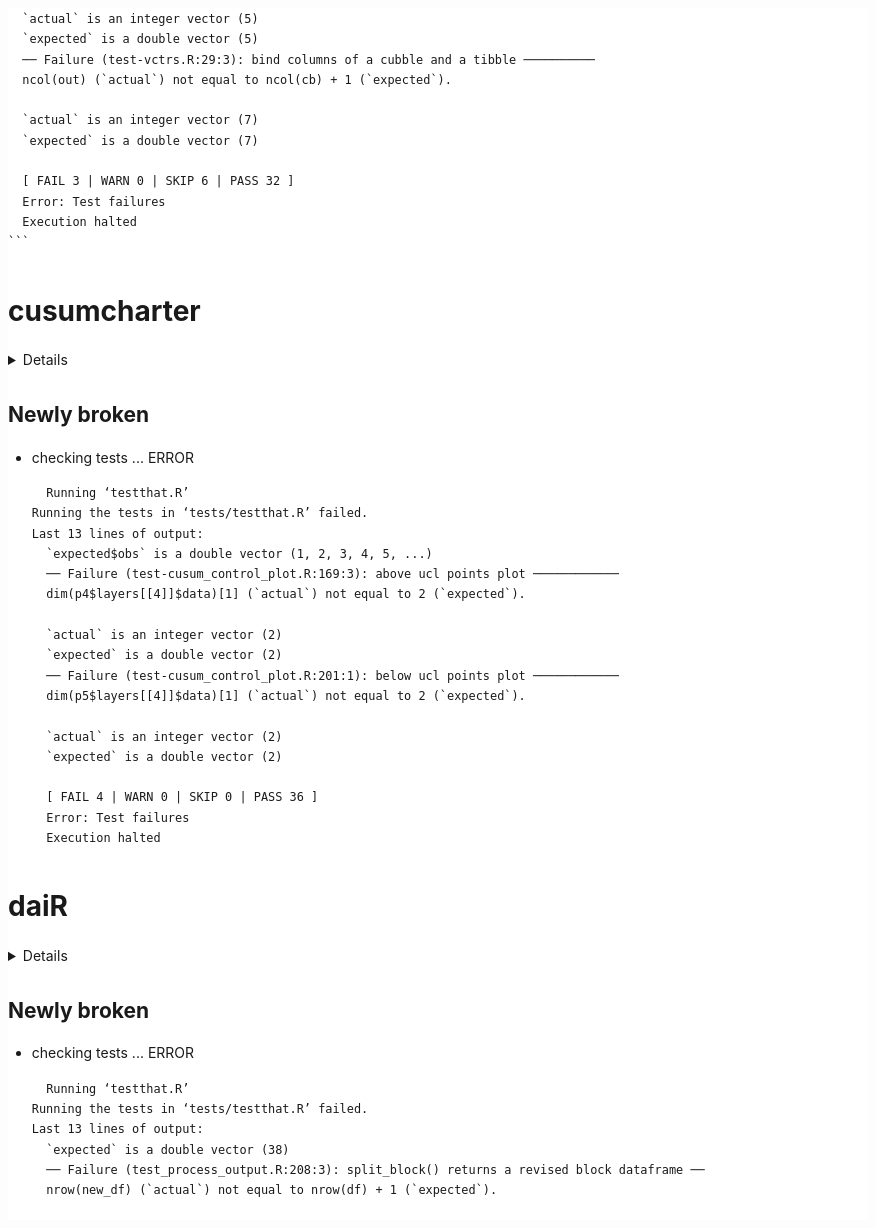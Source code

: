       `actual` is an integer vector (5)
      `expected` is a double vector (5)
      ── Failure (test-vctrs.R:29:3): bind columns of a cubble and a tibble ──────────
      ncol(out) (`actual`) not equal to ncol(cb) + 1 (`expected`).
      
      `actual` is an integer vector (7)
      `expected` is a double vector (7)
      
      [ FAIL 3 | WARN 0 | SKIP 6 | PASS 32 ]
      Error: Test failures
      Execution halted
    ```

# cusumcharter

<details></details>

## Newly broken

*   checking tests ... ERROR
    ```
      Running ‘testthat.R’
    Running the tests in ‘tests/testthat.R’ failed.
    Last 13 lines of output:
      `expected$obs` is a double vector (1, 2, 3, 4, 5, ...)
      ── Failure (test-cusum_control_plot.R:169:3): above ucl points plot ────────────
      dim(p4$layers[[4]]$data)[1] (`actual`) not equal to 2 (`expected`).
      
      `actual` is an integer vector (2)
      `expected` is a double vector (2)
      ── Failure (test-cusum_control_plot.R:201:1): below ucl points plot ────────────
      dim(p5$layers[[4]]$data)[1] (`actual`) not equal to 2 (`expected`).
      
      `actual` is an integer vector (2)
      `expected` is a double vector (2)
      
      [ FAIL 4 | WARN 0 | SKIP 0 | PASS 36 ]
      Error: Test failures
      Execution halted
    ```

# daiR

<details></details>

## Newly broken

*   checking tests ... ERROR
    ```
      Running ‘testthat.R’
    Running the tests in ‘tests/testthat.R’ failed.
    Last 13 lines of output:
      `expected` is a double vector (38)
      ── Failure (test_process_output.R:208:3): split_block() returns a revised block dataframe ──
      nrow(new_df) (`actual`) not equal to nrow(df) + 1 (`expected`).
      
